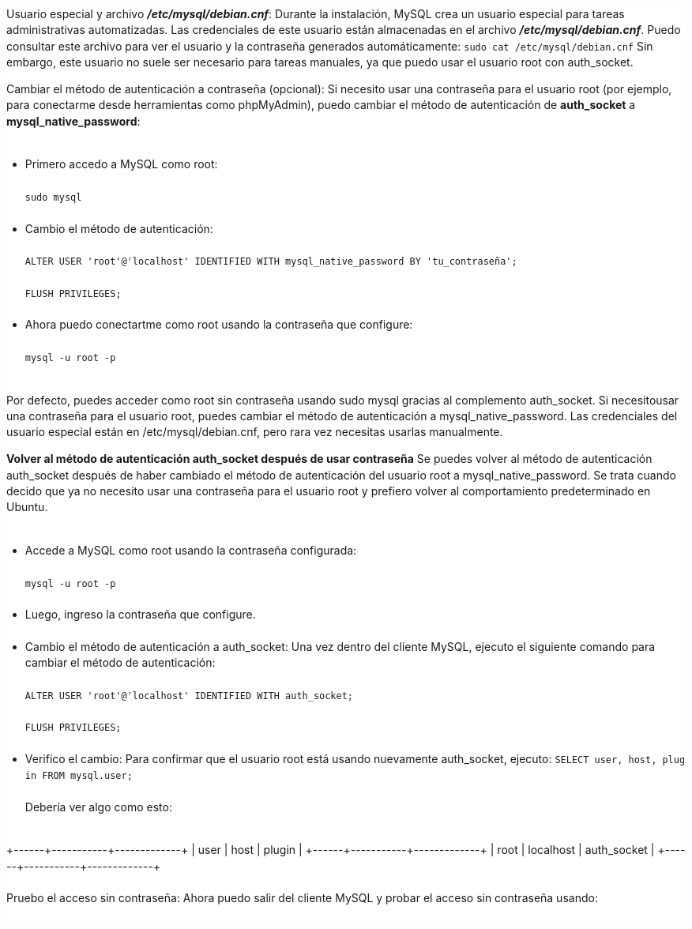 Usuario especial y archivo ***/etc/mysql/debian.cnf***:
Durante la instalación, MySQL crea un usuario especial para tareas administrativas automatizadas. Las credenciales de este usuario están almacenadas en el archivo ***/etc/mysql/debian.cnf***.
Puedo consultar este archivo para ver el usuario y la contraseña generados automáticamente:
`sudo cat /etc/mysql/debian.cnf`
Sin embargo, este usuario no suele ser necesario para tareas manuales, ya que puedo usar el usuario root con auth_socket.

Cambiar el método de autenticación a contraseña (opcional):
Si necesito usar una contraseña para el usuario root (por ejemplo, para conectarme desde herramientas como phpMyAdmin), puedo cambiar el método de autenticación de **auth_socket** a **mysql_native_password**:<br><br>
- Primero accedo a MySQL como root:<br><br>
`sudo mysql`<br><br>
- Cambio el método de autenticación:<br><br>
`ALTER USER 'root'@'localhost' IDENTIFIED WITH mysql_native_password BY 'tu_contraseña';`<br><br>
`FLUSH PRIVILEGES;`<br><br>
- Ahora puedo conectartme como root usando la contraseña que configure:<br><br>
`mysql -u root -p`<br><br>


Por defecto, puedes acceder como root sin contraseña usando sudo mysql gracias al complemento auth_socket.
Si necesitousar una contraseña para el usuario root, puedes cambiar el método de autenticación a mysql_native_password.
Las credenciales del usuario especial están en /etc/mysql/debian.cnf, pero rara vez necesitas usarlas manualmente.

**Volver al método de autenticación auth_socket después de usar contraseña**
Se puedes volver al método de autenticación auth_socket después de haber cambiado el método de autenticación del usuario root a mysql_native_password. Se trata cuando decido que ya no necesito usar una contraseña para el usuario root y prefiero volver al comportamiento predeterminado en Ubuntu.<br><br>

- Accede a MySQL como root usando la contraseña configurada:<br><br>
`mysql -u root -p` <br><br>
- Luego, ingreso la contraseña que configure.<br><br>
- Cambio el método de autenticación a auth_socket: Una vez dentro del cliente MySQL, ejecuto el siguiente comando para cambiar el método de autenticación:<br><br>
`ALTER USER 'root'@'localhost' IDENTIFIED WITH auth_socket;`<br><br>
`FLUSH PRIVILEGES;`<br><br>
- Verifico el cambio: Para confirmar que el usuario root está usando nuevamente auth_socket, ejecuto:
`SELECT user, host, plugin FROM mysql.user;`<br><br>
Debería ver algo como esto:<br><br>

+------+-----------+-------------+
| user | host      | plugin      |
+------+-----------+-------------+
| root | localhost | auth_socket |
+------+-----------+-------------+
<br><br>
Pruebo el acceso sin contraseña: Ahora puedo salir del cliente MySQL y probar el acceso sin contraseña usando:<br><br>
